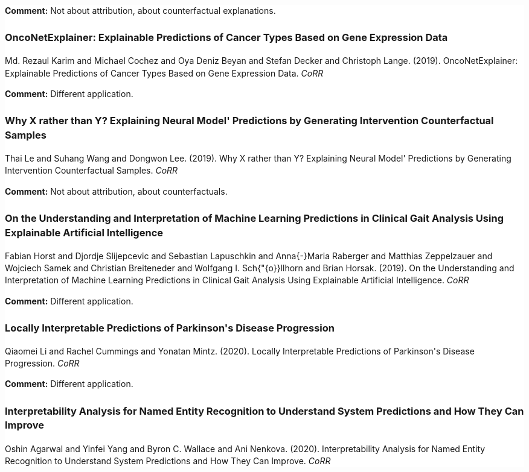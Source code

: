 **Comment:** Not about attribution, about counterfactual explanations.

### **OncoNetExplainer: Explainable Predictions of Cancer Types Based on Gene Expression Data**
Md. Rezaul Karim and
Michael Cochez and
Oya Deniz Beyan and
Stefan Decker and
Christoph Lange. (2019). OncoNetExplainer: Explainable Predictions of Cancer Types Based on Gene Expression Data. *CoRR*

**Comment:** Different application.

### **Why X rather than Y? Explaining Neural Model' Predictions by Generating Intervention Counterfactual Samples**
Thai Le and
Suhang Wang and
Dongwon Lee. (2019). Why X rather than Y? Explaining Neural Model' Predictions by Generating Intervention Counterfactual Samples. *CoRR*

**Comment:** Not about attribution, about counterfactuals.

### **On the Understanding and Interpretation of Machine Learning Predictions in Clinical Gait Analysis Using Explainable Artificial Intelligence**
Fabian Horst and
Djordje Slijepcevic and
Sebastian Lapuschkin and
Anna{-}Maria Raberger and
Matthias Zeppelzauer and
Wojciech Samek and
Christian Breiteneder and
Wolfgang I. Sch{\"{o}}llhorn and
Brian Horsak. (2019). On the Understanding and Interpretation of Machine Learning Predictions in Clinical Gait Analysis Using Explainable Artificial Intelligence. *CoRR*

**Comment:** Different application.

### **Locally Interpretable Predictions of Parkinson's Disease Progression**
Qiaomei Li and
Rachel Cummings and
Yonatan Mintz. (2020). Locally Interpretable Predictions of Parkinson's Disease Progression. *CoRR*

**Comment:** Different application.

### **Interpretability Analysis for Named Entity Recognition to Understand System Predictions and How They Can Improve**
Oshin Agarwal and
Yinfei Yang and
Byron C. Wallace and
Ani Nenkova. (2020). Interpretability Analysis for Named Entity Recognition to Understand System Predictions and How They Can Improve. *CoRR*
